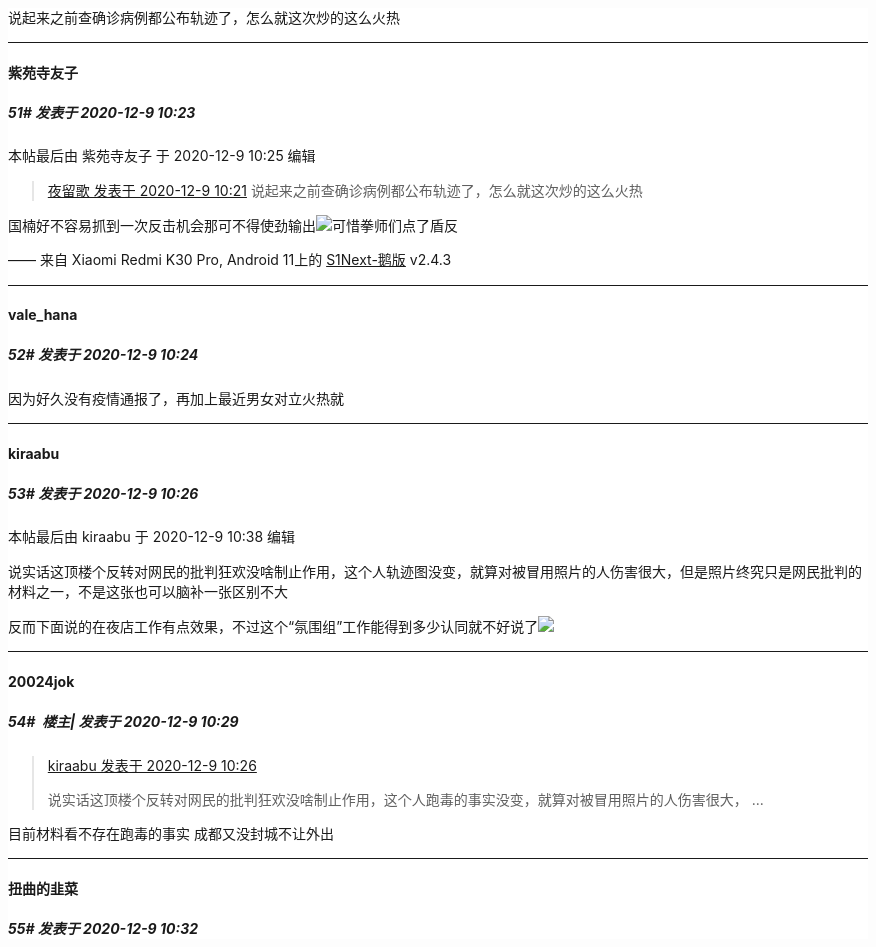 说起来之前查确诊病例都公布轨迹了，怎么就这次炒的这么火热


-----

####  紫苑寺友子  
##### 51#       发表于 2020-12-9 10:23


 本帖最后由 紫苑寺友子 于 2020-12-9 10:25 编辑 
<blockquote><a href="httphttps://bbs.saraba1st.com/2b/forum.php?mod=redirect&amp;goto=findpost&amp;pid=49657901&amp;ptid=1976474" target="_blank">夜留歌 发表于 2020-12-9 10:21</a>
说起来之前查确诊病例都公布轨迹了，怎么就这次炒的这么火热</blockquote>
国楠好不容易抓到一次反击机会那可不得使劲输出<img src="https://static.saraba1st.com/image/smiley/face2017/067.png" referrerpolicy="no-referrer">可惜拳师们点了盾反

—— 来自 Xiaomi Redmi K30 Pro, Android 11上的 [S1Next-鹅版](https://github.com/ykrank/S1-Next/releases) v2.4.3


-----

####  vale_hana  
##### 52#       发表于 2020-12-9 10:24


因为好久没有疫情通报了，再加上最近男女对立火热就


-----

####  kiraabu  
##### 53#       发表于 2020-12-9 10:26


 本帖最后由 kiraabu 于 2020-12-9 10:38 编辑 

说实话这顶楼个反转对网民的批判狂欢没啥制止作用，这个人轨迹图没变，就算对被冒用照片的人伤害很大，但是照片终究只是网民批判的材料之一，不是这张也可以脑补一张区别不大

反而下面说的在夜店工作有点效果，不过这个“氛围组”工作能得到多少认同就不好说了<img src="https://static.saraba1st.com/image/smiley/face2017/067.png" referrerpolicy="no-referrer">


-----

####  20024jok  
##### 54#         楼主| 发表于 2020-12-9 10:29


<blockquote><a href="httphttps://bbs.saraba1st.com/2b/forum.php?mod=redirect&amp;goto=findpost&amp;pid=49657964&amp;ptid=1976474" target="_blank">kiraabu 发表于 2020-12-9 10:26</a>

说实话这顶楼个反转对网民的批判狂欢没啥制止作用，这个人跑毒的事实没变，就算对被冒用照片的人伤害很大， ...</blockquote>
目前材料看不存在跑毒的事实 成都又没封城不让外出


-----

####  扭曲的韭菜  
##### 55#       发表于 2020-12-9 10:32

